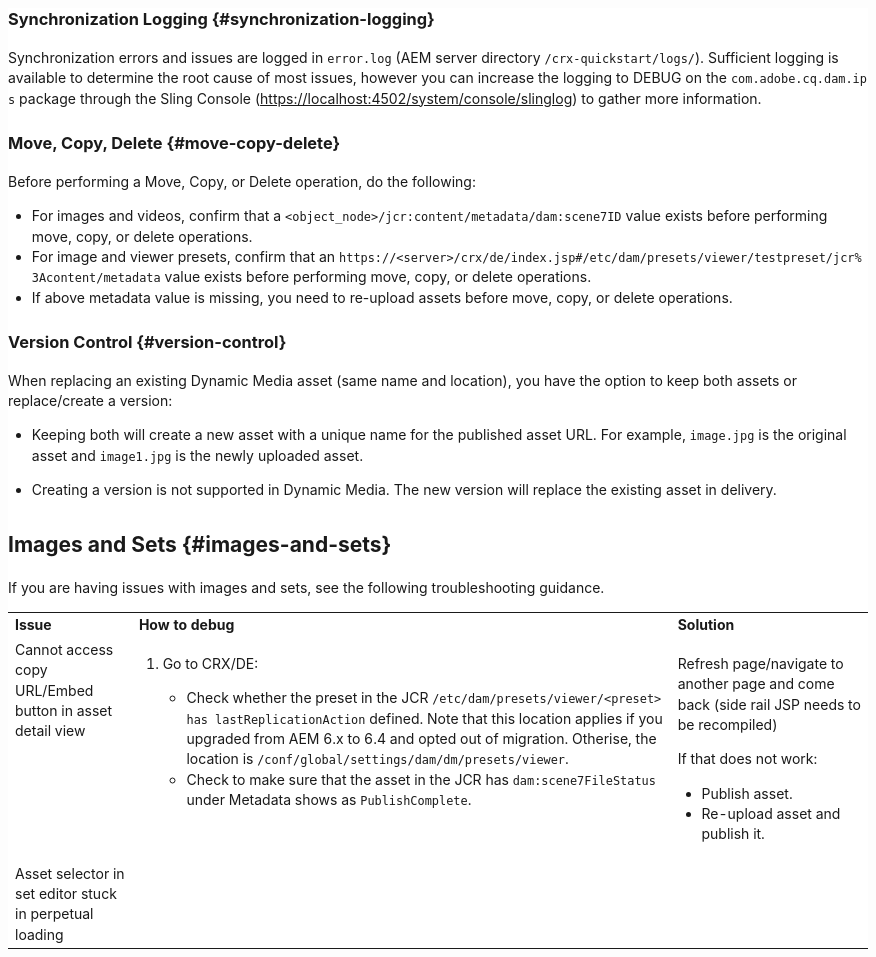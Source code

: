 ### Synchronization Logging {#synchronization-logging}

Synchronization errors and issues are logged in `error.log` (AEM server directory `/crx-quickstart/logs/`). Sufficient logging is available to determine the root cause of most issues, however you can increase the logging to DEBUG on the `com.adobe.cq.dam.ips` package through the Sling Console ([https://localhost:4502/system/console/slinglog](https://localhost:4502/system/console/slinglog)) to gather more information.

### Move, Copy, Delete {#move-copy-delete}

Before performing a Move, Copy, or Delete operation, do the following:

* For images and videos, confirm that a `<object_node>/jcr:content/metadata/dam:scene7ID` value exists before performing move, copy, or delete operations.
* For image and viewer presets, confirm that an `https://<server>/crx/de/index.jsp#/etc/dam/presets/viewer/testpreset/jcr%3Acontent/metadata` value exists before performing move, copy, or delete operations.
* If above metadata value is missing, you need to re-upload assets before move, copy, or delete operations.

### Version Control {#version-control}

When replacing an existing Dynamic Media asset (same name and location), you have the option to keep both assets or replace/create a version:

* Keeping both will create a new asset with a unique name for the published asset URL. For example, `image.jpg` is the original asset and `image1.jpg` is the newly uploaded asset.

* Creating a version is not supported in Dynamic Media. The new version will replace the existing asset in delivery.

## Images and Sets {#images-and-sets}

If you are having issues with images and sets, see the following troubleshooting guidance.

<table>
 <tbody>
  <tr>
   <td><strong>Issue</strong></td>
   <td><strong>How to debug</strong></td>
   <td><strong>Solution</strong></td>
  </tr>
  <tr>
   <td>Cannot access copy URL/Embed button in asset detail view</td>
   <td>
    <ol>
     <li><p>Go to CRX/DE:</p>
      <ul>
       <li>Check whether the preset in the JCR <code>/etc/dam/presets/viewer/&lt;preset&gt; has lastReplicationAction</code> defined. Note that this location applies if you upgraded from AEM 6.x to 6.4 and opted out of migration. Otherise, the location is <code>/conf/global/settings/dam/dm/presets/viewer</code>.</li>
       <li>Check to make sure that the asset in the JCR has <code>dam:scene7FileStatus</code><strong> </strong>under Metadata shows as <code>PublishComplete</code>.</li>
      </ul> </li>
    </ol> </td>
   <td><p>Refresh page/navigate to another page and come back (side rail JSP needs to be recompiled)</p> <p>If that does not work:</p>
    <ul>
     <li>Publish asset.</li>
     <li>Re-upload asset and publish it.</li>
    </ul> </td>
  </tr>
  <tr>
   <td>Asset selector in set editor stuck in perpetual loading</td>